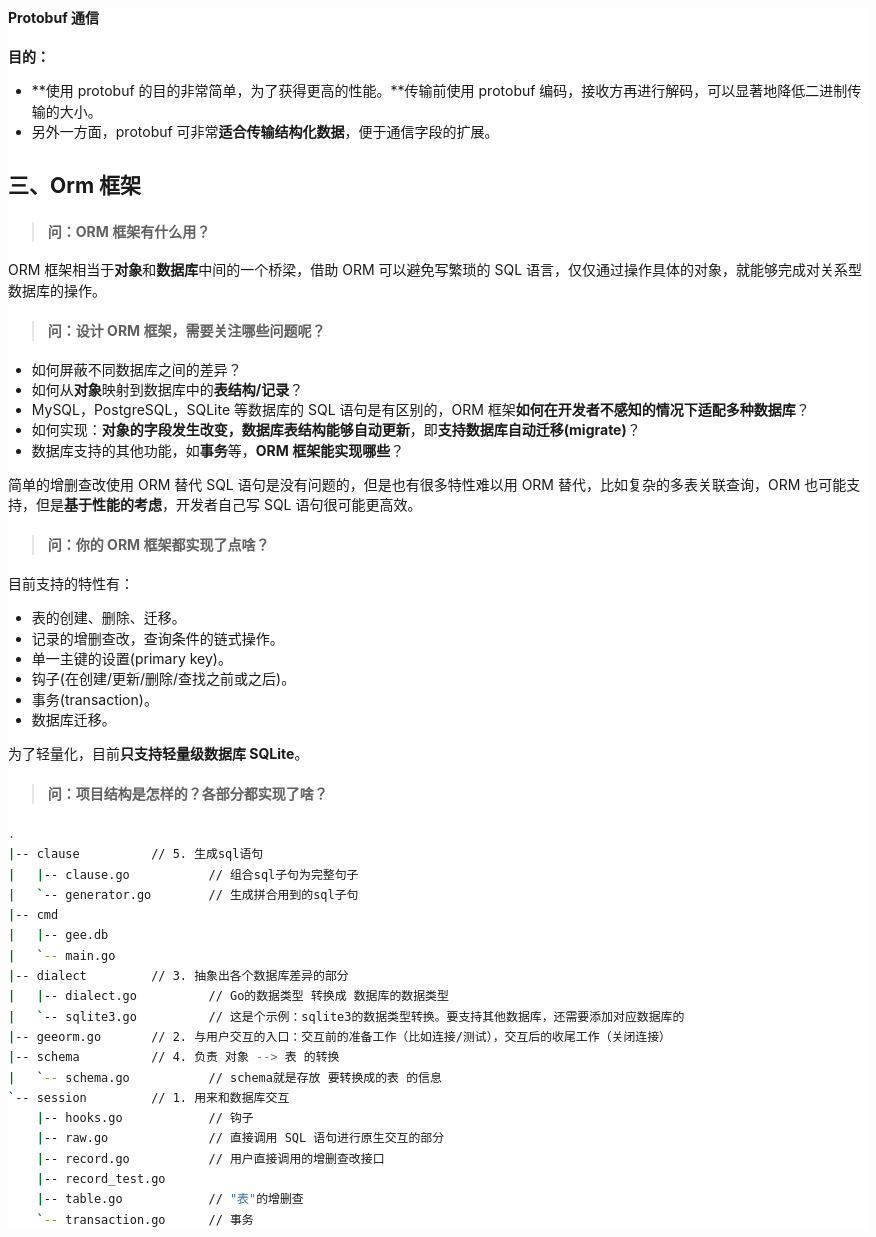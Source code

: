 #### Protobuf 通信

**目的：**

- **使用 protobuf 的目的非常简单，为了获得更高的性能。**传输前使用 protobuf 编码，接收方再进行解码，可以显著地降低二进制传输的大小。
- 另外一方面，protobuf 可非常**适合传输结构化数据**，便于通信字段的扩展。

## 三、Orm 框架

> #### 问：ORM 框架有什么用？

ORM 框架相当于**对象**和**数据库**中间的一个桥梁，借助 ORM 可以避免写繁琐的 SQL 语言，仅仅通过操作具体的对象，就能够完成对关系型数据库的操作。

> #### 问：设计 ORM 框架，需要关注哪些问题呢？

- 如何屏蔽不同数据库之间的差异？
- 如何从**对象**映射到数据库中的**表结构/记录**？
- MySQL，PostgreSQL，SQLite 等数据库的 SQL 语句是有区别的，ORM 框架**如何在开发者不感知的情况下适配多种数据库**？
- 如何实现：**对象的字段发生改变，数据库表结构能够自动更新**，即**支持数据库自动迁移(migrate)**？
- 数据库支持的其他功能，如**事务**等，**ORM 框架能实现哪些**？

简单的增删查改使用 ORM 替代 SQL 语句是没有问题的，但是也有很多特性难以用 ORM 替代，比如复杂的多表关联查询，ORM 也可能支持，但是**基于性能的考虑**，开发者自己写 SQL 语句很可能更高效。

> #### 问：你的 ORM 框架都实现了点啥？

目前支持的特性有：

- 表的创建、删除、迁移。
- 记录的增删查改，查询条件的链式操作。
- 单一主键的设置(primary key)。
- 钩子(在创建/更新/删除/查找之前或之后)。
- 事务(transaction)。
- 数据库迁移。

为了轻量化，目前**只支持轻量级数据库 SQLite**。

> #### 问：项目结构是怎样的？各部分都实现了啥？

```bash
.
|-- clause			// 5. 生成sql语句
|   |-- clause.go			// 组合sql子句为完整句子
|   `-- generator.go		// 生成拼合用到的sql子句 
|-- cmd
|   |-- gee.db
|   `-- main.go
|-- dialect			// 3. 抽象出各个数据库差异的部分
|   |-- dialect.go			// Go的数据类型 转换成 数据库的数据类型
|   `-- sqlite3.go			// 这是个示例：sqlite3的数据类型转换。要支持其他数据库，还需要添加对应数据库的
|-- geeorm.go		// 2. 与用户交互的入口：交互前的准备工作（比如连接/测试），交互后的收尾工作（关闭连接）
|-- schema			// 4. 负责 对象 --> 表 的转换
|   `-- schema.go			// schema就是存放 要转换成的表 的信息
`-- session			// 1. 用来和数据库交互
    |-- hooks.go			// 钩子
    |-- raw.go				// 直接调用 SQL 语句进行原生交互的部分
    |-- record.go			// 用户直接调用的增删查改接口
    |-- record_test.go
    |-- table.go			// "表"的增删查
    `-- transaction.go		// 事务
```
